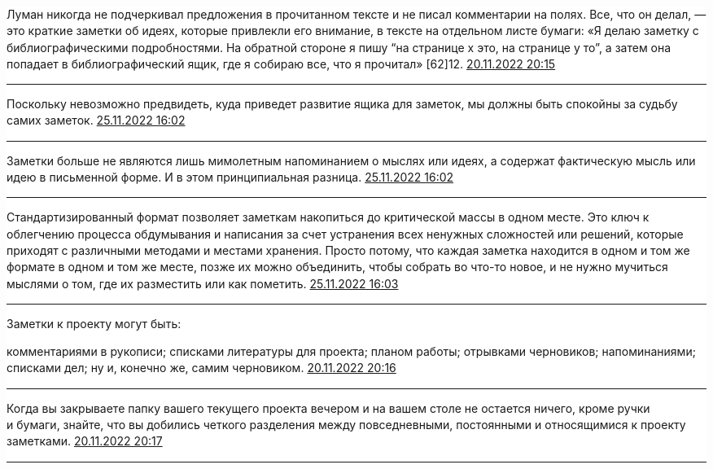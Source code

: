 Луман никогда не подчеркивал предложения в прочитанном тексте и не писал комментарии на полях. Все, что он делал, — это краткие заметки об идеях, которые привлекли его внимание, в тексте на отдельном листе бумаги: «Я делаю заметку с библиографическими подробностями. На обратной стороне я пишу “на странице x это, на странице y то”, а затем она попадает в библиографический ящик, где я собираю все, что я прочитал» [62]12. 
[20.11.2022 20:15](calibre://view-book/_hex_-426f6f6b732d43616c69627265/4/EPUB?open_at=epubcfi%28/30/2/4/52/1%3A324%29)

--------------------

Поскольку невозможно предвидеть, куда приведет развитие ящика для заметок, мы должны быть спокойны за судьбу самих заметок.
[25.11.2022 16:02](calibre://view-book/_hex_-426f6f6b732d43616c69627265/4/EPUB?open_at=epubcfi%28/30/2/4/54/1%3A0%29)

--------------------

Заметки больше не являются лишь мимолетным напоминанием о мыслях или идеях, а содержат фактическую мысль или идею в письменной форме. И в этом принципиальная разница.
[25.11.2022 16:02](calibre://view-book/_hex_-426f6f6b732d43616c69627265/4/EPUB?open_at=epubcfi%28/30/2/4/54/1%3A413%29)

--------------------

Стандартизированный формат позволяет заметкам накопиться до критической массы в одном месте. Это ключ к облегчению процесса обдумывания и написания за счет устранения всех ненужных сложностей или решений, которые приходят с различными методами и местами хранения. Просто потому, что каждая заметка находится в одном и том же формате в одном и том же месте, позже их можно объединить, чтобы собрать во что-то новое, и не нужно мучиться мыслями о том, где их разместить или как пометить.
[25.11.2022 16:03](calibre://view-book/_hex_-426f6f6b732d43616c69627265/4/EPUB?open_at=epubcfi%28/30/2/4/56/1%3A0%29)

--------------------

Заметки к проекту могут быть:

комментариями в рукописи;
списками литературы для проекта;
планом работы;
отрывками черновиков;
напоминаниями;
списками дел;
ну и, конечно же, самим черновиком.
[20.11.2022 20:16](calibre://view-book/_hex_-426f6f6b732d43616c69627265/4/EPUB?open_at=epubcfi%28/30/2/4/60/1%3A0%29)

--------------------

Когда вы закрываете папку вашего текущего проекта вечером и на вашем столе не остается ничего, кроме ручки и бумаги, знайте, что вы добились четкого разделения между повседневными, постоянными и относящимися к проекту заметками.
[20.11.2022 20:17](calibre://view-book/_hex_-426f6f6b732d43616c69627265/4/EPUB?open_at=epubcfi%28/30/2/4/68/1%3A0%29)

--------------------
